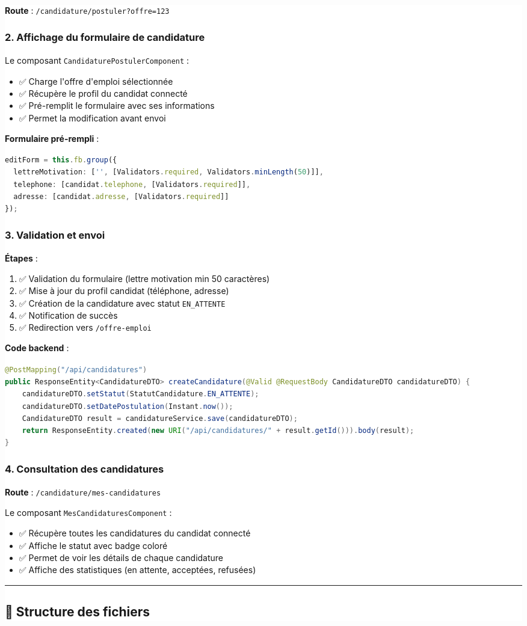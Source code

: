 **Route** : `/candidature/postuler?offre=123`

### **2. Affichage du formulaire de candidature**

Le composant `CandidaturePostulerComponent` :
- ✅ Charge l'offre d'emploi sélectionnée
- ✅ Récupère le profil du candidat connecté
- ✅ Pré-remplit le formulaire avec ses informations
- ✅ Permet la modification avant envoi

**Formulaire pré-rempli** :
```typescript
editForm = this.fb.group({
  lettreMotivation: ['', [Validators.required, Validators.minLength(50)]],
  telephone: [candidat.telephone, [Validators.required]],
  adresse: [candidat.adresse, [Validators.required]]
});
```

### **3. Validation et envoi**

**Étapes** :
1. ✅ Validation du formulaire (lettre motivation min 50 caractères)
2. ✅ Mise à jour du profil candidat (téléphone, adresse)
3. ✅ Création de la candidature avec statut `EN_ATTENTE`
4. ✅ Notification de succès
5. ✅ Redirection vers `/offre-emploi`

**Code backend** :
```java
@PostMapping("/api/candidatures")
public ResponseEntity<CandidatureDTO> createCandidature(@Valid @RequestBody CandidatureDTO candidatureDTO) {
    candidatureDTO.setStatut(StatutCandidature.EN_ATTENTE);
    candidatureDTO.setDatePostulation(Instant.now());
    CandidatureDTO result = candidatureService.save(candidatureDTO);
    return ResponseEntity.created(new URI("/api/candidatures/" + result.getId())).body(result);
}
```

### **4. Consultation des candidatures**

**Route** : `/candidature/mes-candidatures`

Le composant `MesCandidaturesComponent` :
- ✅ Récupère toutes les candidatures du candidat connecté
- ✅ Affiche le statut avec badge coloré
- ✅ Permet de voir les détails de chaque candidature
- ✅ Affiche des statistiques (en attente, acceptées, refusées)

---

## 📁 Structure des fichiers
